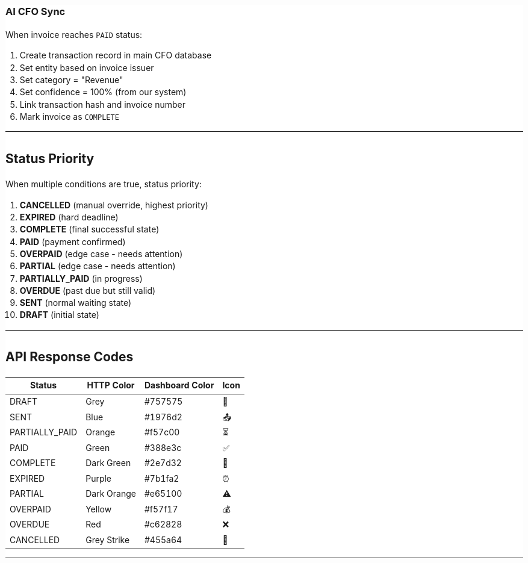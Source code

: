 ### AI CFO Sync

When invoice reaches `PAID` status:

1. Create transaction record in main CFO database
2. Set entity based on invoice issuer
3. Set category = "Revenue"
4. Set confidence = 100% (from our system)
5. Link transaction hash and invoice number
6. Mark invoice as `COMPLETE`

---

## Status Priority

When multiple conditions are true, status priority:

1. **CANCELLED** (manual override, highest priority)
2. **EXPIRED** (hard deadline)
3. **COMPLETE** (final successful state)
4. **PAID** (payment confirmed)
5. **OVERPAID** (edge case - needs attention)
6. **PARTIAL** (edge case - needs attention)
7. **PARTIALLY_PAID** (in progress)
8. **OVERDUE** (past due but still valid)
9. **SENT** (normal waiting state)
10. **DRAFT** (initial state)

---

## API Response Codes

| Status | HTTP Color | Dashboard Color | Icon |
|--------|-----------|----------------|------|
| DRAFT | Grey | #757575 | 📝 |
| SENT | Blue | #1976d2 | 📤 |
| PARTIALLY_PAID | Orange | #f57c00 | ⏳ |
| PAID | Green | #388e3c | ✅ |
| COMPLETE | Dark Green | #2e7d32 | 🎉 |
| EXPIRED | Purple | #7b1fa2 | ⏰ |
| PARTIAL | Dark Orange | #e65100 | ⚠️ |
| OVERPAID | Yellow | #f57f17 | 💰 |
| OVERDUE | Red | #c62828 | ❌ |
| CANCELLED | Grey Strike | #455a64 | 🚫 |

---